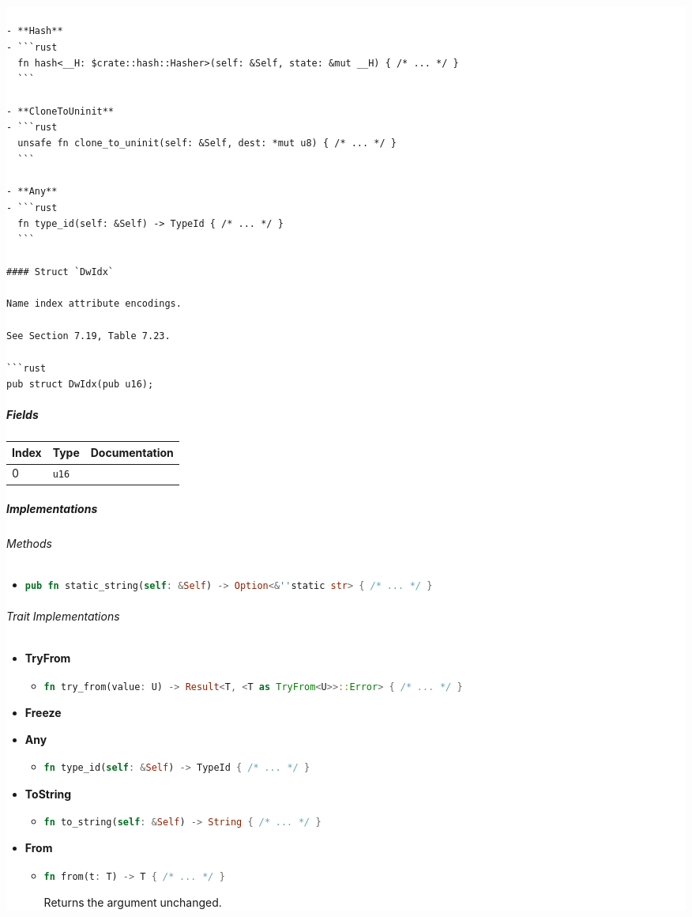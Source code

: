   ```

- **Hash**
  - ```rust
    fn hash<__H: $crate::hash::Hasher>(self: &Self, state: &mut __H) { /* ... */ }
    ```

- **CloneToUninit**
  - ```rust
    unsafe fn clone_to_uninit(self: &Self, dest: *mut u8) { /* ... */ }
    ```

- **Any**
  - ```rust
    fn type_id(self: &Self) -> TypeId { /* ... */ }
    ```

#### Struct `DwIdx`

Name index attribute encodings.

See Section 7.19, Table 7.23.

```rust
pub struct DwIdx(pub u16);
```

##### Fields

| Index | Type | Documentation |
|-------|------|---------------|
| 0 | `u16` |  |

##### Implementations

###### Methods

- ```rust
  pub fn static_string(self: &Self) -> Option<&''static str> { /* ... */ }
  ```

###### Trait Implementations

- **TryFrom**
  - ```rust
    fn try_from(value: U) -> Result<T, <T as TryFrom<U>>::Error> { /* ... */ }
    ```

- **Freeze**
- **Any**
  - ```rust
    fn type_id(self: &Self) -> TypeId { /* ... */ }
    ```

- **ToString**
  - ```rust
    fn to_string(self: &Self) -> String { /* ... */ }
    ```

- **From**
  - ```rust
    fn from(t: T) -> T { /* ... */ }
    ```
    Returns the argument unchanged.

  ```